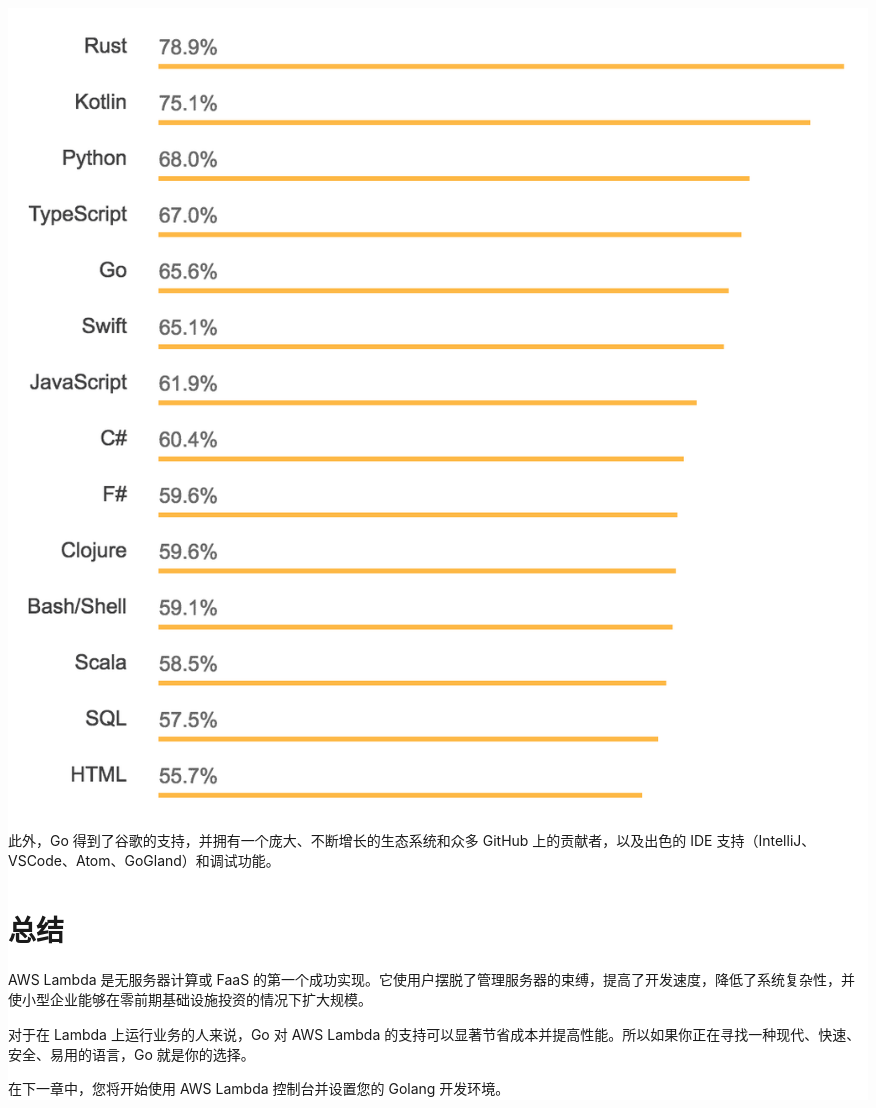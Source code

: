 ![](img/3f31de28-9070-4f2a-be2c-39fd6764156d.png)

此外，Go 得到了谷歌的支持，并拥有一个庞大、不断增长的生态系统和众多 GitHub 上的贡献者，以及出色的 IDE 支持（IntelliJ、VSCode、Atom、GoGland）和调试功能。

# 总结

AWS Lambda 是无服务器计算或 FaaS 的第一个成功实现。它使用户摆脱了管理服务器的束缚，提高了开发速度，降低了系统复杂性，并使小型企业能够在零前期基础设施投资的情况下扩大规模。

对于在 Lambda 上运行业务的人来说，Go 对 AWS Lambda 的支持可以显著节省成本并提高性能。所以如果你正在寻找一种现代、快速、安全、易用的语言，Go 就是你的选择。

在下一章中，您将开始使用 AWS Lambda 控制台并设置您的 Golang 开发环境。

